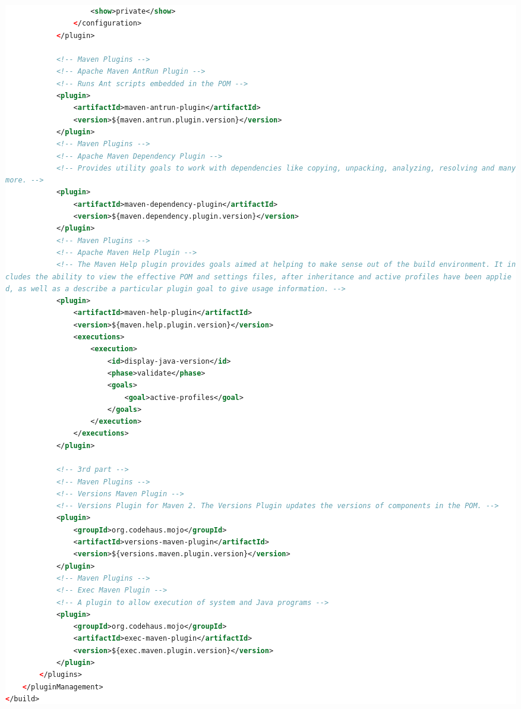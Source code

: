````xml
                    <show>private</show>
                </configuration>
            </plugin>
         
            <!-- Maven Plugins -->
            <!-- Apache Maven AntRun Plugin -->
            <!-- Runs Ant scripts embedded in the POM -->
            <plugin>
                <artifactId>maven-antrun-plugin</artifactId>
                <version>${maven.antrun.plugin.version}</version>
            </plugin>
            <!-- Maven Plugins -->
            <!-- Apache Maven Dependency Plugin -->
            <!-- Provides utility goals to work with dependencies like copying, unpacking, analyzing, resolving and many more. -->
            <plugin>
                <artifactId>maven-dependency-plugin</artifactId>
                <version>${maven.dependency.plugin.version}</version>
            </plugin>
            <!-- Maven Plugins -->
            <!-- Apache Maven Help Plugin -->
            <!-- The Maven Help plugin provides goals aimed at helping to make sense out of the build environment. It includes the ability to view the effective POM and settings files, after inheritance and active profiles have been applied, as well as a describe a particular plugin goal to give usage information. -->
            <plugin>
                <artifactId>maven-help-plugin</artifactId>
                <version>${maven.help.plugin.version}</version>
                <executions>
                    <execution>
                        <id>display-java-version</id>
                        <phase>validate</phase>
                        <goals>
                            <goal>active-profiles</goal>
                        </goals>
                    </execution>
                </executions>
            </plugin>
         
            <!-- 3rd part -->
            <!-- Maven Plugins -->
            <!-- Versions Maven Plugin -->
            <!-- Versions Plugin for Maven 2. The Versions Plugin updates the versions of components in the POM. -->
            <plugin>
                <groupId>org.codehaus.mojo</groupId>
                <artifactId>versions-maven-plugin</artifactId>
                <version>${versions.maven.plugin.version}</version>
            </plugin>
            <!-- Maven Plugins -->
            <!-- Exec Maven Plugin -->
            <!-- A plugin to allow execution of system and Java programs -->
            <plugin>
                <groupId>org.codehaus.mojo</groupId>
                <artifactId>exec-maven-plugin</artifactId>
                <version>${exec.maven.plugin.version}</version>
            </plugin>
        </plugins>
    </pluginManagement>
</build>
````
